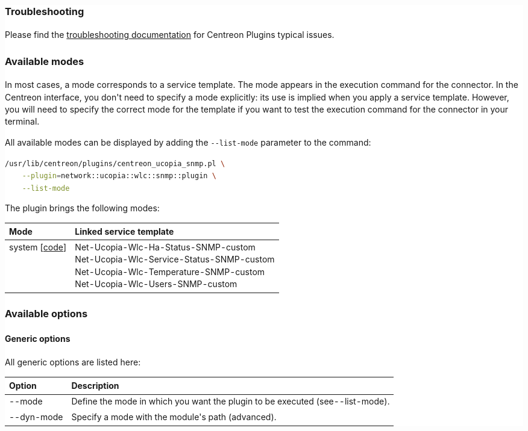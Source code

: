 ### Troubleshooting

Please find the [troubleshooting documentation](../getting-started/how-to-guides/troubleshooting-plugins.md)
for Centreon Plugins typical issues.

### Available modes

In most cases, a mode corresponds to a service template. The mode appears in the execution command for the connector.
In the Centreon interface, you don't need to specify a mode explicitly: its use is implied when you apply a service template.
However, you will need to specify the correct mode for the template if you want to test the execution command for the 
connector in your terminal.

All available modes can be displayed by adding the `--list-mode` parameter to
the command:

```bash
/usr/lib/centreon/plugins/centreon_ucopia_snmp.pl \
	--plugin=network::ucopia::wlc::snmp::plugin \
	--list-mode
```

The plugin brings the following modes:

| Mode                                                                                                                  | Linked service template                                                                                                                                               |
|:----------------------------------------------------------------------------------------------------------------------|:----------------------------------------------------------------------------------------------------------------------------------------------------------------------|
| system [[code](https://github.com/centreon/centreon-plugins/blob/develop/src/network/ucopia/wlc/snmp/mode/system.pm)] | Net-Ucopia-Wlc-Ha-Status-SNMP-custom<br />Net-Ucopia-Wlc-Service-Status-SNMP-custom<br />Net-Ucopia-Wlc-Temperature-SNMP-custom<br />Net-Ucopia-Wlc-Users-SNMP-custom |

### Available options

#### Generic options

All generic options are listed here:

| Option                                     | Description                                                                                                                                                                                                                                                                                                                                                                                                                                                                                                                                                                                                                                                                                                                                                                                                                                                                                                                                              |
|:-------------------------------------------|:---------------------------------------------------------------------------------------------------------------------------------------------------------------------------------------------------------------------------------------------------------------------------------------------------------------------------------------------------------------------------------------------------------------------------------------------------------------------------------------------------------------------------------------------------------------------------------------------------------------------------------------------------------------------------------------------------------------------------------------------------------------------------------------------------------------------------------------------------------------------------------------------------------------------------------------------------------|
| --mode                                     | Define the mode in which you want the plugin to be executed (see--list-mode).                                                                                                                                                                                                                                                                                                                                                                                                                                                                                                                                                                                                                                                                                                                                                                                                                                                                            |
| --dyn-mode                                 | Specify a mode with the module's path (advanced).                                                                                                                                                                                                                                                                                                                                                                                                                                                                                                                                                                                                                                                                                                                                                                                                                                                                                                        |
